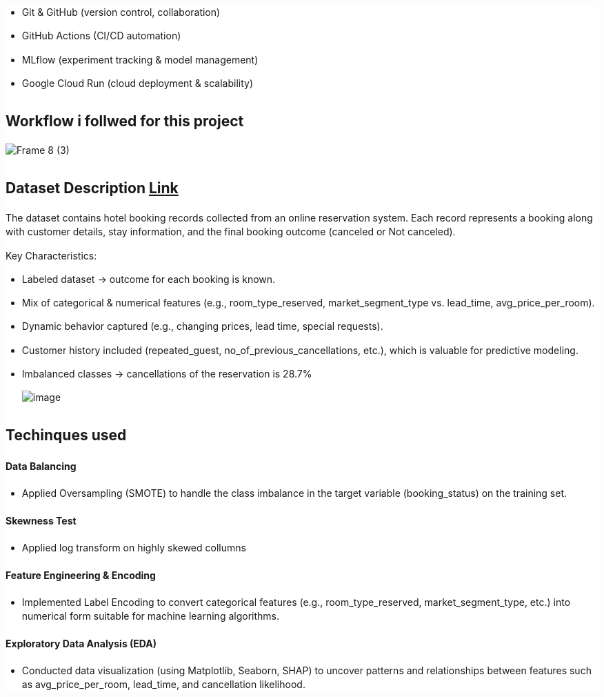   * Git & GitHub (version control, collaboration)

  * GitHub Actions (CI/CD automation)

  * MLflow (experiment tracking & model management)

  * Google Cloud Run (cloud deployment & scalability)

## Workflow i follwed for this project
<img width="2996" height="2010" alt="Frame 8 (3)" src="https://github.com/user-attachments/assets/97a0a725-c469-4341-8f5d-e7afe9afb706" />

## Dataset Description [Link](https://www.kaggle.com/datasets/ahsan81/hotel-reservations-classification-datasetO)

The dataset contains hotel booking records collected from an online reservation system. Each record represents a booking along with customer details, stay information, and the final booking outcome (canceled or Not canceled).

Key Characteristics:

  * Labeled dataset → outcome for each booking is known.
  
  * Mix of categorical & numerical features (e.g., room_type_reserved, market_segment_type vs. lead_time, avg_price_per_room).

  * Dynamic behavior captured (e.g., changing prices, lead time, special requests).

  * Customer history included (repeated_guest, no_of_previous_cancellations, etc.), which is valuable for predictive modeling.

  * Imbalanced classes → cancellations of the reservation is 28.7%
    
    <img width="401" height="411" alt="image" src="https://github.com/user-attachments/assets/ebc7c5b9-e062-4621-a8bb-35270eb0be2b" />

## Techinques used

#### Data Balancing

   * Applied Oversampling (SMOTE) to handle the class imbalance in the target variable (booking_status) on the training set.

#### Skewness Test

   * Applied log transform on highly skewed collumns

#### Feature Engineering & Encoding

   * Implemented Label Encoding to convert categorical features (e.g., room_type_reserved, market_segment_type, etc.) into numerical form suitable for machine learning algorithms.

#### Exploratory Data Analysis (EDA)

   * Conducted data visualization (using Matplotlib, Seaborn, SHAP) to uncover patterns and relationships between features such as avg_price_per_room, lead_time, and cancellation likelihood.

